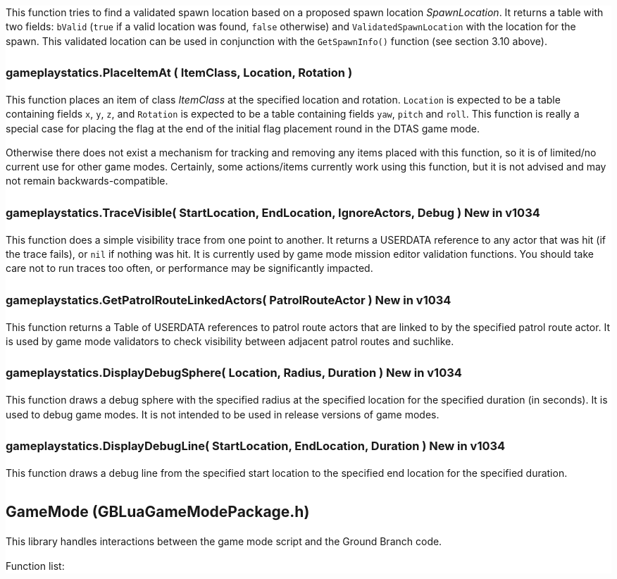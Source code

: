 This function tries to find a validated spawn location based on a proposed spawn location <var>SpawnLocation</var>. It returns a table with two fields: `bValid` (`true` if a valid location was found, `false` otherwise) and `ValidatedSpawnLocation` with the location for the spawn. This validated location can be used in conjunction with the `GetSpawnInfo()` function (see section 3.10 above).

### gameplaystatics.PlaceItemAt ( ItemClass, Location, Rotation )

This function places an item of class <var>ItemClass</var> at the specified location and rotation. `Location` is expected to be a table containing fields `x`, `y`, `z`, and `Rotation` is expected to be a table containing fields `yaw`, `pitch` and `roll`. This function is really a special case for placing the flag at the end of the initial flag placement round in the DTAS game mode.

Otherwise there does not exist a mechanism for tracking and removing any items placed with this function, so it is of limited/no current use for other game modes. Certainly, some actions/items currently work using this function, but it is not advised and may not remain backwards-compatible.

### gameplaystatics.TraceVisible( StartLocation, EndLocation, IgnoreActors, Debug ) <span class="new">New in v1034</span>

This function does a simple visibility trace from one point to another. It returns a USERDATA reference to any actor that was hit (if the trace fails), or `nil` if nothing was hit. It is currently used by game mode mission editor validation functions. You should take care not to run traces too often, or performance may be significantly impacted.

### gameplaystatics.GetPatrolRouteLinkedActors( PatrolRouteActor ) <span class="new">New in v1034</span>

This function returns a Table of USERDATA references to patrol route actors that are linked to by the specified patrol route actor. It is used by game mode validators to check visibility between adjacent patrol routes and suchlike.

### gameplaystatics.DisplayDebugSphere( Location, Radius, Duration ) <span class="new">New in v1034</span>

This function draws a debug sphere with the specified radius at the specified location for the specified duration (in seconds). It is used to debug game modes. It is not intended to be used in release versions of game modes.

### gameplaystatics.DisplayDebugLine( StartLocation, EndLocation, Duration ) <span class="new">New in v1034</span>

This function draws a debug line from the specified start location to the specified end location for the specified duration.

### 

## GameMode (GBLuaGameModePackage.h)

This library handles interactions between the game mode script and the Ground Branch code.

Function list:
